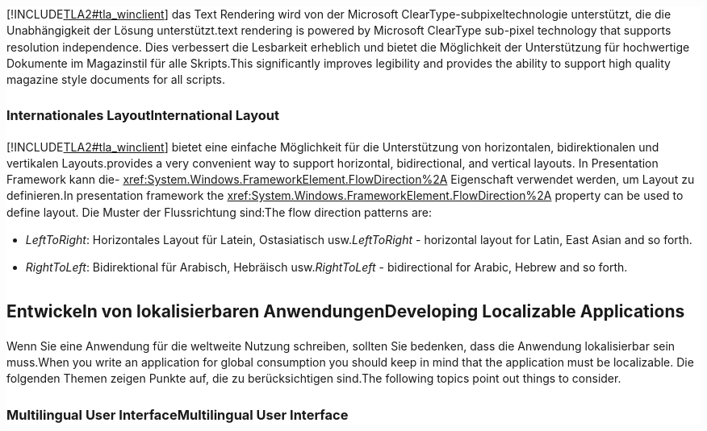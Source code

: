  [!INCLUDE[TLA2#tla_winclient](../../../../includes/tla2sharptla-winclient-md.md)] <span data-ttu-id="36e29-170">das Text Rendering wird von der Microsoft ClearType-subpixeltechnologie unterstützt, die die Unabhängigkeit der Lösung unterstützt.</span><span class="sxs-lookup"><span data-stu-id="36e29-170">text rendering is powered by Microsoft ClearType sub-pixel technology that supports resolution independence.</span></span> <span data-ttu-id="36e29-171">Dies verbessert die Lesbarkeit erheblich und bietet die Möglichkeit der Unterstützung für hochwertige Dokumente im Magazinstil für alle Skripts.</span><span class="sxs-lookup"><span data-stu-id="36e29-171">This significantly improves legibility and provides the ability to support high quality magazine style documents for all scripts.</span></span>

<a name="intl_layout"></a>
### <a name="international-layout"></a><span data-ttu-id="36e29-172">Internationales Layout</span><span class="sxs-lookup"><span data-stu-id="36e29-172">International Layout</span></span>
 [!INCLUDE[TLA2#tla_winclient](../../../../includes/tla2sharptla-winclient-md.md)] <span data-ttu-id="36e29-173">bietet eine einfache Möglichkeit für die Unterstützung von horizontalen, bidirektionalen und vertikalen Layouts.</span><span class="sxs-lookup"><span data-stu-id="36e29-173">provides a very convenient way to support horizontal, bidirectional, and vertical layouts.</span></span> <span data-ttu-id="36e29-174">In Presentation Framework kann die- <xref:System.Windows.FrameworkElement.FlowDirection%2A> Eigenschaft verwendet werden, um Layout zu definieren.</span><span class="sxs-lookup"><span data-stu-id="36e29-174">In presentation framework the <xref:System.Windows.FrameworkElement.FlowDirection%2A> property can be used to define layout.</span></span> <span data-ttu-id="36e29-175">Die Muster der Flussrichtung sind:</span><span class="sxs-lookup"><span data-stu-id="36e29-175">The flow direction patterns are:</span></span>

- <span data-ttu-id="36e29-176">*LeftToRight*: Horizontales Layout für Latein, Ostasiatisch usw.</span><span class="sxs-lookup"><span data-stu-id="36e29-176">*LeftToRight* - horizontal layout for Latin, East Asian and so forth.</span></span>

- <span data-ttu-id="36e29-177">*RightToLeft*: Bidirektional für Arabisch, Hebräisch usw.</span><span class="sxs-lookup"><span data-stu-id="36e29-177">*RightToLeft* - bidirectional for Arabic, Hebrew and so forth.</span></span>

<a name="developing_localizable_apps"></a>
## <a name="developing-localizable-applications"></a><span data-ttu-id="36e29-178">Entwickeln von lokalisierbaren Anwendungen</span><span class="sxs-lookup"><span data-stu-id="36e29-178">Developing Localizable Applications</span></span>
 <span data-ttu-id="36e29-179">Wenn Sie eine Anwendung für die weltweite Nutzung schreiben, sollten Sie bedenken, dass die Anwendung lokalisierbar sein muss.</span><span class="sxs-lookup"><span data-stu-id="36e29-179">When you write an application for global consumption you should keep in mind that the application must be localizable.</span></span> <span data-ttu-id="36e29-180">Die folgenden Themen zeigen Punkte auf, die zu berücksichtigen sind.</span><span class="sxs-lookup"><span data-stu-id="36e29-180">The following topics point out things to consider.</span></span>

<a name="mui"></a>
### <a name="multilingual-user-interface"></a><span data-ttu-id="36e29-181">Multilingual User Interface</span><span class="sxs-lookup"><span data-stu-id="36e29-181">Multilingual User Interface</span></span>